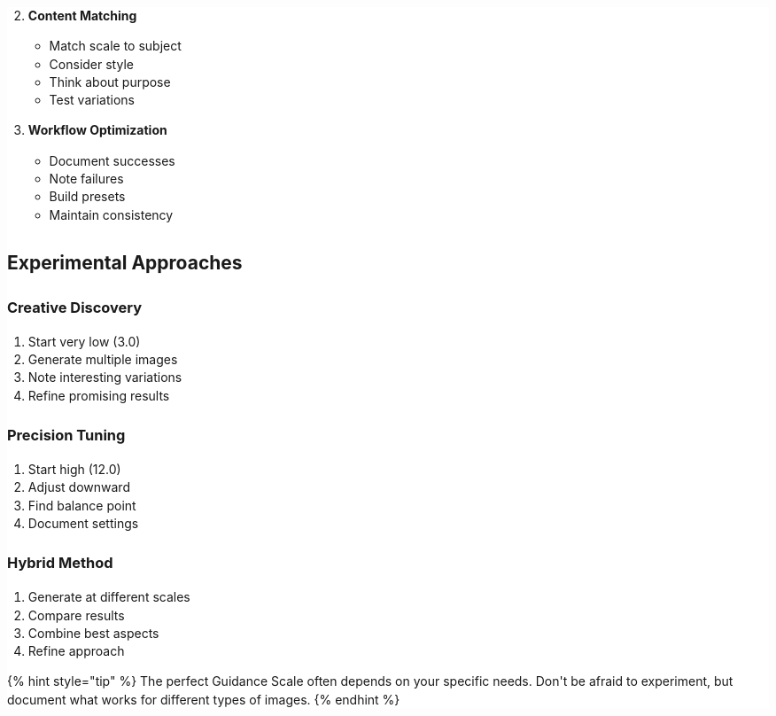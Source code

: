 2. **Content Matching**
   - Match scale to subject
   - Consider style
   - Think about purpose
   - Test variations

3. **Workflow Optimization**
   - Document successes
   - Note failures
   - Build presets
   - Maintain consistency

## Experimental Approaches

### Creative Discovery
1. Start very low (3.0)
2. Generate multiple images
3. Note interesting variations
4. Refine promising results

### Precision Tuning
1. Start high (12.0)
2. Adjust downward
3. Find balance point
4. Document settings

### Hybrid Method
1. Generate at different scales
2. Compare results
3. Combine best aspects
4. Refine approach

{% hint style="tip" %}
The perfect Guidance Scale often depends on your specific needs. Don't be afraid to experiment, but document what works for different types of images.
{% endhint %}
